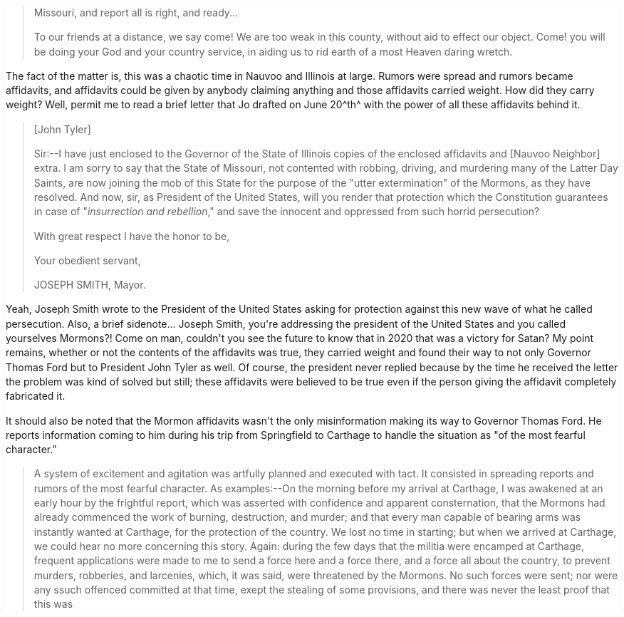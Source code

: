 > Missouri, and report all is right, and ready...
>
> To our friends at a distance, we say come! We are too weak in this
> county, without aid to effect our object. Come! you will be doing your
> God and your country service, in aiding us to rid earth of a most
> Heaven daring wretch.

The fact of the matter is, this was a chaotic time in Nauvoo and
Illinois at large. Rumors were spread and rumors became affidavits, and
affidavits could be given by anybody claiming anything and those
affidavits carried weight. How did they carry weight? Well, permit me to
read a brief letter that Jo drafted on June 20^th^ with the power of all
these affidavits behind it.

> \[John Tyler\]
>
> Sir:\--I have just enclosed to the Governor of the State of Illinois
> copies of the enclosed affidavits and \[Nauvoo Neighbor\] extra. I am
> sorry to say that the State of Missouri, not contented with robbing,
> driving, and murdering many of the Latter Day Saints, are now joining
> the mob of this State for the purpose of the "utter extermination" of
> the Mormons, as they have resolved. And now, sir, as President of the
> United States, will you render that protection which the Constitution
> guarantees in case of "*insurrection and rebellion*," and save the
> innocent and oppressed from such horrid persecution?
>
> With great respect I have the honor to be,
>
> Your obedient servant,
>
> JOSEPH SMITH, Mayor.

Yeah, Joseph Smith wrote to the President of the United States asking
for protection against this new wave of what he called persecution.
Also, a brief sidenote... Joseph Smith, you're addressing the president
of the United States and you called yourselves Mormons?! Come on man,
couldn't you see the future to know that in 2020 that was a victory for
Satan? My point remains, whether or not the contents of the affidavits
was true, they carried weight and found their way to not only Governor
Thomas Ford but to President John Tyler as well. Of course, the
president never replied because by the time he received the letter the
problem was kind of solved but still; these affidavits were believed to
be true even if the person giving the affidavit completely fabricated
it.

It should also be noted that the Mormon affidavits wasn't the only
misinformation making its way to Governor Thomas Ford. He reports
information coming to him during his trip from Springfield to Carthage
to handle the situation as "of the most fearful character."

> A system of excitement and agitation was artfully planned and executed
> with tact. It consisted in spreading reports and rumors of the most
> fearful character. As examples:\--On the morning before my arrival at
> Carthage, I was awakened at an early hour by the frightful report,
> which was asserted with confidence and apparent consternation, that
> the Mormons had already commenced the work of burning, destruction,
> and murder; and that every man capable of bearing arms was instantly
> wanted at Carthage, for the protection of the country. We lost no time
> in starting; but when we arrived at Carthage, we could hear no more
> concerning this story. Again: during the few days that the militia
> were encamped at Carthage, frequent applications were made to me to
> send a force here and a force there, and a force all about the
> country, to prevent murders, robberies, and larcenies, which, it was
> said, were threatened by the Mormons. No such forces were sent; nor
> were any ssuch offenced committed at that time, exept the stealing of
> some provisions, and there was never the least proof that this was